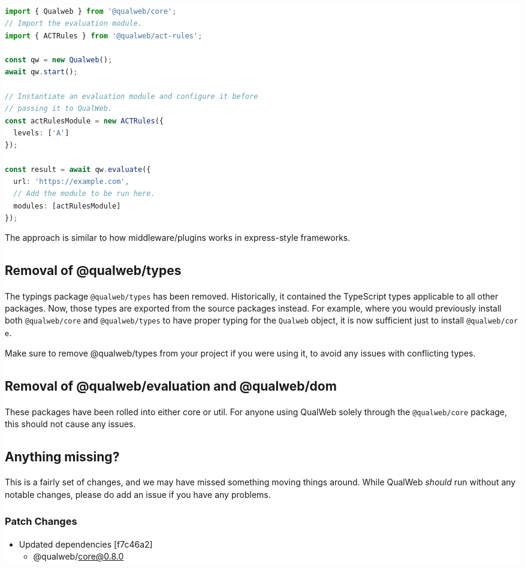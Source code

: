   ```typescript
  import { Qualweb } from '@qualweb/core';
  // Import the evaluation module.
  import { ACTRules } from '@qualweb/act-rules';

  const qw = new Qualweb();
  await qw.start();

  // Instantiate an evaluation module and configure it before
  // passing it to QualWeb.
  const actRulesModule = new ACTRules({
    levels: ['A']
  });

  const result = await qw.evaluate({
    url: 'https://example.com',
    // Add the module to be run here.
    modules: [actRulesModule]
  });
  ```

  The approach is similar to how middleware/plugins works in express-style
  frameworks.

  ## Removal of @qualweb/types

  The typings package `@qualweb/types` has been removed. Historically, it contained
  the TypeScript types applicable to all other packages. Now, those types are
  exported from the source packages instead. For example, where you would
  previously install both `@qualweb/core` and `@qualweb/types` to have proper
  typing for the `Qualweb` object, it is now sufficient just to install
  `@qualweb/core`.

  Make sure to remove @qualweb/types from your project if you were using it, to
  avoid any issues with conflicting types.

  ## Removal of @qualweb/evaluation and @qualweb/dom

  These packages have been rolled into either core or util. For anyone using
  QualWeb solely through the `@qualweb/core` package, this should not cause any
  issues.

  ## Anything missing?

  This is a fairly set of changes, and we may have missed something moving things
  around. While QualWeb _should_ run without any notable changes, please do add
  an issue if you have any problems.

### Patch Changes

- Updated dependencies [f7c46a2]
  - @qualweb/core@0.8.0
